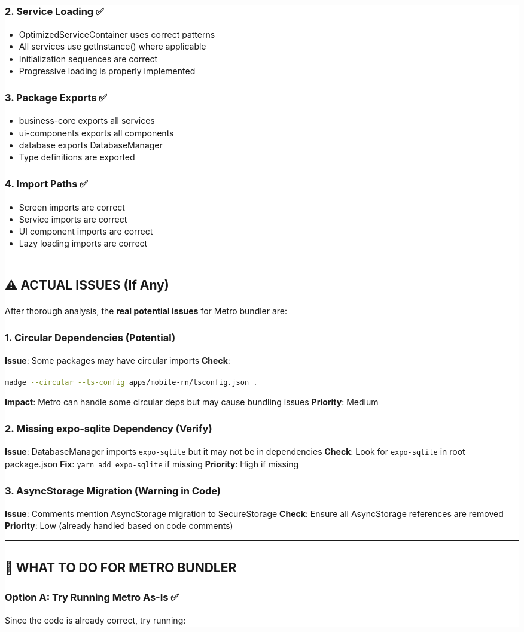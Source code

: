 ### 2. Service Loading ✅
- OptimizedServiceContainer uses correct patterns
- All services use getInstance() where applicable
- Initialization sequences are correct
- Progressive loading is properly implemented

### 3. Package Exports ✅
- business-core exports all services
- ui-components exports all components
- database exports DatabaseManager
- Type definitions are exported

### 4. Import Paths ✅
- Screen imports are correct
- Service imports are correct
- UI component imports are correct
- Lazy loading imports are correct

---

## ⚠️ ACTUAL ISSUES (If Any)

After thorough analysis, the **real potential issues** for Metro bundler are:

### 1. Circular Dependencies (Potential)
**Issue**: Some packages may have circular imports
**Check**:
```bash
madge --circular --ts-config apps/mobile-rn/tsconfig.json .
```
**Impact**: Metro can handle some circular deps but may cause bundling issues
**Priority**: Medium

### 2. Missing expo-sqlite Dependency (Verify)
**Issue**: DatabaseManager imports `expo-sqlite` but it may not be in dependencies
**Check**: Look for `expo-sqlite` in root package.json
**Fix**: `yarn add expo-sqlite` if missing
**Priority**: High if missing

### 3. AsyncStorage Migration (Warning in Code)
**Issue**: Comments mention AsyncStorage migration to SecureStorage
**Check**: Ensure all AsyncStorage references are removed
**Priority**: Low (already handled based on code comments)

---

## 🎯 WHAT TO DO FOR METRO BUNDLER

### Option A: Try Running Metro As-Is ✅
Since the code is already correct, try running:
